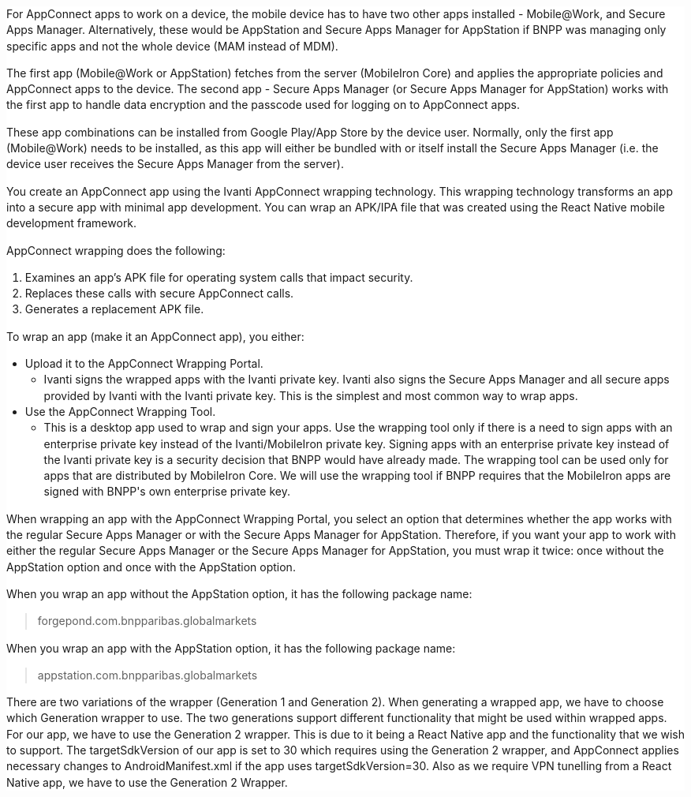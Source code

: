 For AppConnect apps to work on a device, the mobile device has to have two other apps installed - Mobile@Work, and Secure Apps Manager. Alternatively, these would be AppStation and Secure Apps Manager for AppStation if BNPP was managing only specific apps and not the whole device (MAM instead of MDM).

The first app (Mobile@Work or AppStation) fetches from the server (MobileIron Core) and applies the appropriate policies and AppConnect apps to the device. The second app - Secure Apps Manager (or Secure Apps Manager for AppStation) works with the first app to handle data encryption and the passcode used for logging on to AppConnect apps.

These app combinations can be installed from Google Play/App Store by the device user. Normally, only the first app (Mobile@Work) needs to be installed, as this app will either be bundled with or itself install the Secure Apps Manager (i.e. the device user receives the Secure Apps Manager from the server).

You create an AppConnect app using the Ivanti AppConnect wrapping technology. This wrapping technology transforms an app into a secure app with minimal app development. You can wrap an APK/IPA file that was created using the React Native mobile development framework.

AppConnect wrapping does the following:
1. Examines an app’s APK file for operating system calls that impact security.
2. Replaces these calls with secure AppConnect calls.
3. Generates a replacement APK file.

To wrap an app (make it an AppConnect app), you either:
- Upload it to the AppConnect Wrapping Portal.
	* Ivanti signs the wrapped apps with the Ivanti private key. Ivanti also signs the Secure Apps Manager and all secure apps provided by Ivanti with the Ivanti private key. This is the simplest and most common way to wrap apps.
- Use the AppConnect Wrapping Tool.
	* This is a desktop app used to wrap and sign your apps. Use the wrapping tool only if there is a need to sign apps with an enterprise private key instead of the Ivanti/MobileIron private key. Signing apps with an enterprise private key instead of the Ivanti private key is a security decision that BNPP would have already made. The wrapping tool can be used only for apps that are distributed by MobileIron Core. We will use the wrapping tool if BNPP requires that the MobileIron apps are signed with BNPP's own enterprise private key.

When wrapping an app with the AppConnect Wrapping Portal, you select an option that determines whether the app works with the regular Secure Apps Manager or with the Secure Apps Manager for AppStation. Therefore, if you want your app to work with either the regular Secure Apps Manager or the Secure Apps Manager for AppStation, you must wrap it twice: once without the AppStation option and once with the AppStation option.

When you wrap an app without the AppStation option, it has the following package name:
 > forgepond.com.bnpparibas.globalmarkets

When you wrap an app with the AppStation option, it has the following package name:
 > appstation.com.bnpparibas.globalmarkets

There are two variations of the wrapper (Generation 1 and Generation 2). When generating a wrapped app, we have to choose which Generation wrapper to use. The two generations support different functionality that might be used within wrapped apps. For our app, we have to use the Generation 2 wrapper. This is due to it being a React Native app and the functionality that we wish to support. The targetSdkVersion of our app is set to 30 which requires using the Generation 2 wrapper, and AppConnect applies necessary changes to AndroidManifest.xml if the app uses targetSdkVersion=30. Also as we require VPN tunelling from a React Native app, we have to use the Generation 2 Wrapper.
